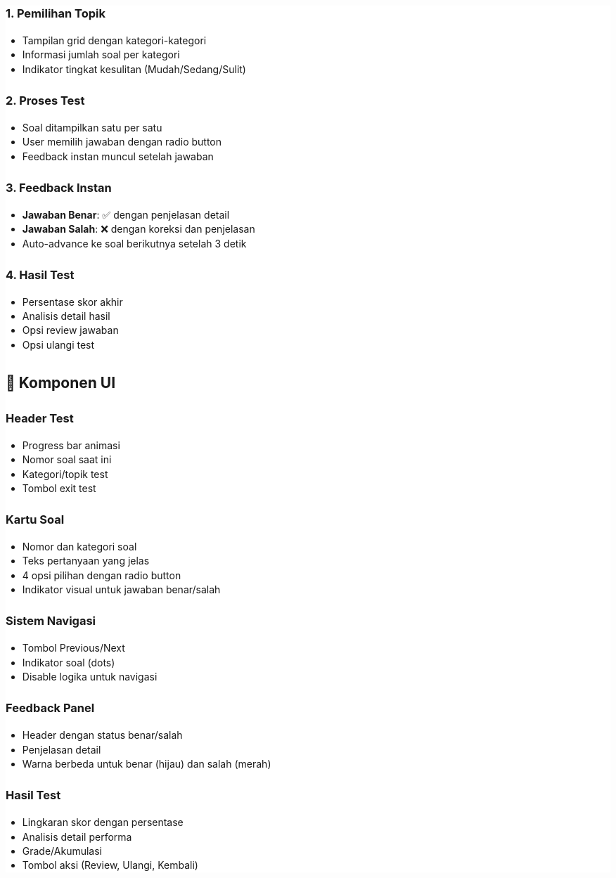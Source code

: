 ### 1. Pemilihan Topik
- Tampilan grid dengan kategori-kategori
- Informasi jumlah soal per kategori
- Indikator tingkat kesulitan (Mudah/Sedang/Sulit)

### 2. Proses Test
- Soal ditampilkan satu per satu
- User memilih jawaban dengan radio button
- Feedback instan muncul setelah jawaban

### 3. Feedback Instan
- **Jawaban Benar**: ✅ dengan penjelasan detail
- **Jawaban Salah**: ❌ dengan koreksi dan penjelasan
- Auto-advance ke soal berikutnya setelah 3 detik

### 4. Hasil Test
- Persentase skor akhir
- Analisis detail hasil
- Opsi review jawaban
- Opsi ulangi test

## 🧮 Komponen UI

### Header Test
- Progress bar animasi
- Nomor soal saat ini
- Kategori/topik test
- Tombol exit test

### Kartu Soal
- Nomor dan kategori soal
- Teks pertanyaan yang jelas
- 4 opsi pilihan dengan radio button
- Indikator visual untuk jawaban benar/salah

### Sistem Navigasi
- Tombol Previous/Next
- Indikator soal (dots)
- Disable logika untuk navigasi

### Feedback Panel
- Header dengan status benar/salah
- Penjelasan detail
- Warna berbeda untuk benar (hijau) dan salah (merah)

### Hasil Test
- Lingkaran skor dengan persentase
- Analisis detail performa
- Grade/Akumulasi
- Tombol aksi (Review, Ulangi, Kembali)
